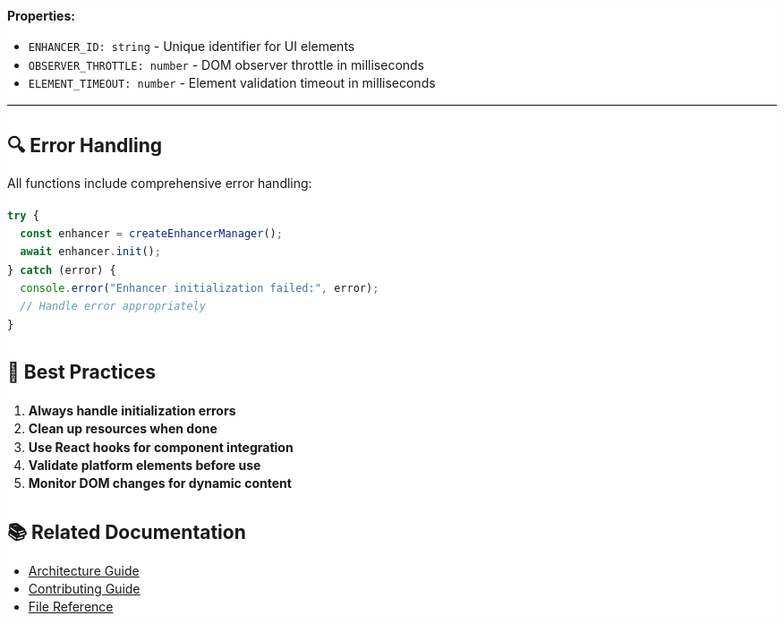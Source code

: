 **Properties:**
- `ENHANCER_ID: string` - Unique identifier for UI elements
- `OBSERVER_THROTTLE: number` - DOM observer throttle in milliseconds
- `ELEMENT_TIMEOUT: number` - Element validation timeout in milliseconds

---

## 🔍 Error Handling

All functions include comprehensive error handling:

```typescript
try {
  const enhancer = createEnhancerManager();
  await enhancer.init();
} catch (error) {
  console.error("Enhancer initialization failed:", error);
  // Handle error appropriately
}
```

## 🎯 Best Practices

1. **Always handle initialization errors**
2. **Clean up resources when done**
3. **Use React hooks for component integration**
4. **Validate platform elements before use**
5. **Monitor DOM changes for dynamic content**

## 📚 Related Documentation

- [Architecture Guide](./ARCHITECTURE.md)
- [Contributing Guide](./CONTRIBUTING.md)
- [File Reference](./FILE_REFERENCE.md)
